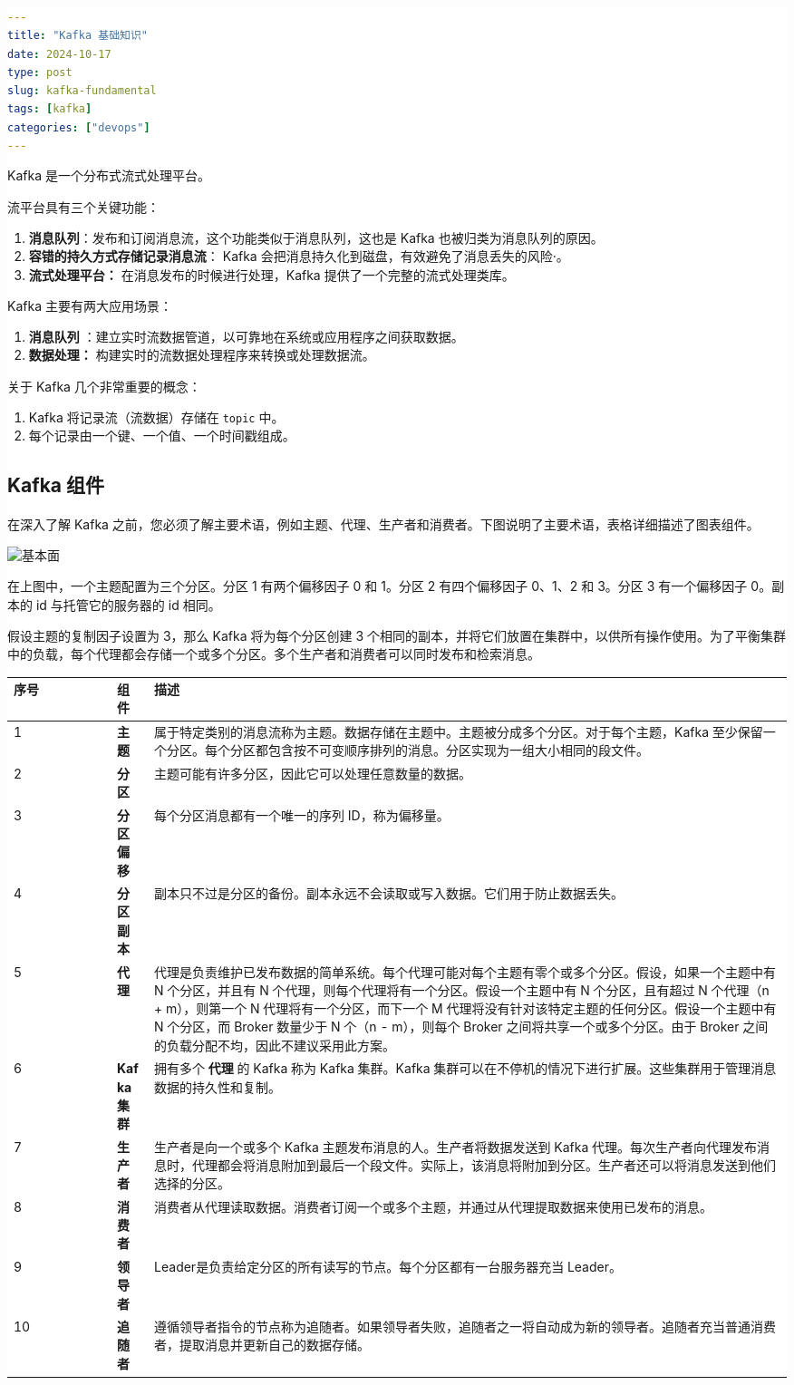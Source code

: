 ```yaml
---
title: "Kafka 基础知识"
date: 2024-10-17
type: post
slug: kafka-fundamental
tags: [kafka]
categories: ["devops"]
---
```


Kafka 是一个分布式流式处理平台。

流平台具有三个关键功能：

1. **消息队列**：发布和订阅消息流，这个功能类似于消息队列，这也是 Kafka 也被归类为消息队列的原因。
2. **容错的持久方式存储记录消息流**： Kafka 会把消息持久化到磁盘，有效避免了消息丢失的风险·。
3. **流式处理平台：** 在消息发布的时候进行处理，Kafka 提供了一个完整的流式处理类库。

Kafka 主要有两大应用场景：

1. **消息队列** ：建立实时流数据管道，以可靠地在系统或应用程序之间获取数据。
2. **数据处理：** 构建实时的流数据处理程序来转换或处理数据流。

关于 Kafka 几个非常重要的概念：

1. Kafka 将记录流（流数据）存储在 `topic` 中。
2. 每个记录由一个键、一个值、一个时间戳组成。

## Kafka 组件

在深入了解 Kafka 之前，您必须了解主要术语，例如主题、代理、生产者和消费者。下图说明了主要术语，表格详细描述了图表组件。

![基本面](https:/www.tutorialspoint.com/apache_kafka../../../static/images/fundamentals.webp)

在上图中，一个主题配置为三个分区。分区 1 有两个偏移因子 0 和 1。分区 2 有四个偏移因子 0、1、2 和 3。分区 3 有一个偏移因子 0。副本的 id 与托管它的服务器的 id 相同。

假设主题的复制因子设置为 3，那么 Kafka 将为每个分区创建 3 个相同的副本，并将它们放置在集群中，以供所有操作使用。为了平衡集群中的负载，每个代理都会存储一个或多个分区。多个生产者和消费者可以同时发布和检索消息。

| 序号<div style="width:100px"> | 组件           | 描述                                                         |
| :-- | :------------- | :------------------------------------------------------------ |
|  1   | **主题**       | 属于特定类别的消息流称为主题。数据存储在主题中。主题被分成多个分区。对于每个主题，Kafka 至少保留一个分区。每个分区都包含按不可变顺序排列的消息。分区实现为一组大小相同的段文件。 |
|  2   | **分区**       | 主题可能有许多分区，因此它可以处理任意数量的数据。           |
|  3   | **分区偏移**   | 每个分区消息都有一个唯一的序列 ID，称为偏移量。              |
|  4   | **分区副本**   | 副本只不过是分区的备份。副本永远不会读取或写入数据。它们用于防止数据丢失。 |
|  5   | **代理**       | 代理是负责维护已发布数据的简单系统。每个代理可能对每个主题有零个或多个分区。假设，如果一个主题中有 N 个分区，并且有 N 个代理，则每个代理将有一个分区。假设一个主题中有 N 个分区，且有超过 N 个代理（n + m），则第一个 N 代理将有一个分区，而下一个 M 代理将没有针对该特定主题的任何分区。假设一个主题中有 N 个分区，而 Broker 数量少于 N 个（n - m），则每个 Broker 之间将共享一个或多个分区。由于 Broker 之间的负载分配不均，因此不建议采用此方案。 |
|  6   | **Kafka 集群** | 拥有多个 **代理** 的 Kafka 称为 Kafka 集群。Kafka 集群可以在不停机的情况下进行扩展。这些集群用于管理消息数据的持久性和复制。 |
|  7   | **生产者**     | 生产者是向一个或多个 Kafka 主题发布消息的人。生产者将数据发送到 Kafka 代理。每次生产者向代理发布消息时，代理都会将消息附加到最后一个段文件。实际上，该消息将附加到分区。生产者还可以将消息发送到他们选择的分区。 |
|  8   | **消费者**     | 消费者从代理读取数据。消费者订阅一个或多个主题，并通过从代理提取数据来使用已发布的消息。 |
|  9   | **领导者**     | Leader是负责给定分区的所有读写的节点。每个分区都有一台服务器充当 Leader。 |
|  10  | **追随者**     | 遵循领导者指令的节点称为追随者。如果领导者失败，追随者之一将自动成为新的领导者。追随者充当普通消费者，提取消息并更新自己的数据存储。 |

